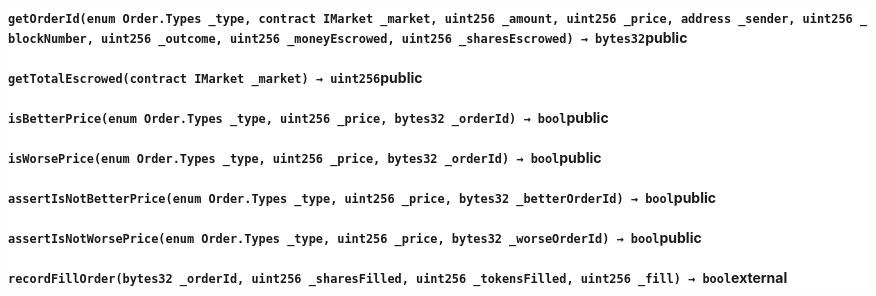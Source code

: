 



<h4><a class="anchor" aria-hidden="true" id="IOrders.getOrderId(enum Order.Types,contract IMarket,uint256,uint256,address,uint256,uint256,uint256,uint256)"></a><code class="function-signature">getOrderId(enum Order.Types _type, contract IMarket _market, uint256 _amount, uint256 _price, address _sender, uint256 _blockNumber, uint256 _outcome, uint256 _moneyEscrowed, uint256 _sharesEscrowed) <span class="return-arrow">→</span> <span class="return-type">bytes32</span></code><span class="function-visibility">public</span></h4>





<h4><a class="anchor" aria-hidden="true" id="IOrders.getTotalEscrowed(contract IMarket)"></a><code class="function-signature">getTotalEscrowed(contract IMarket _market) <span class="return-arrow">→</span> <span class="return-type">uint256</span></code><span class="function-visibility">public</span></h4>





<h4><a class="anchor" aria-hidden="true" id="IOrders.isBetterPrice(enum Order.Types,uint256,bytes32)"></a><code class="function-signature">isBetterPrice(enum Order.Types _type, uint256 _price, bytes32 _orderId) <span class="return-arrow">→</span> <span class="return-type">bool</span></code><span class="function-visibility">public</span></h4>





<h4><a class="anchor" aria-hidden="true" id="IOrders.isWorsePrice(enum Order.Types,uint256,bytes32)"></a><code class="function-signature">isWorsePrice(enum Order.Types _type, uint256 _price, bytes32 _orderId) <span class="return-arrow">→</span> <span class="return-type">bool</span></code><span class="function-visibility">public</span></h4>





<h4><a class="anchor" aria-hidden="true" id="IOrders.assertIsNotBetterPrice(enum Order.Types,uint256,bytes32)"></a><code class="function-signature">assertIsNotBetterPrice(enum Order.Types _type, uint256 _price, bytes32 _betterOrderId) <span class="return-arrow">→</span> <span class="return-type">bool</span></code><span class="function-visibility">public</span></h4>





<h4><a class="anchor" aria-hidden="true" id="IOrders.assertIsNotWorsePrice(enum Order.Types,uint256,bytes32)"></a><code class="function-signature">assertIsNotWorsePrice(enum Order.Types _type, uint256 _price, bytes32 _worseOrderId) <span class="return-arrow">→</span> <span class="return-type">bool</span></code><span class="function-visibility">public</span></h4>





<h4><a class="anchor" aria-hidden="true" id="IOrders.recordFillOrder(bytes32,uint256,uint256,uint256)"></a><code class="function-signature">recordFillOrder(bytes32 _orderId, uint256 _sharesFilled, uint256 _tokensFilled, uint256 _fill) <span class="return-arrow">→</span> <span class="return-type">bool</span></code><span class="function-visibility">external</span></h4>



